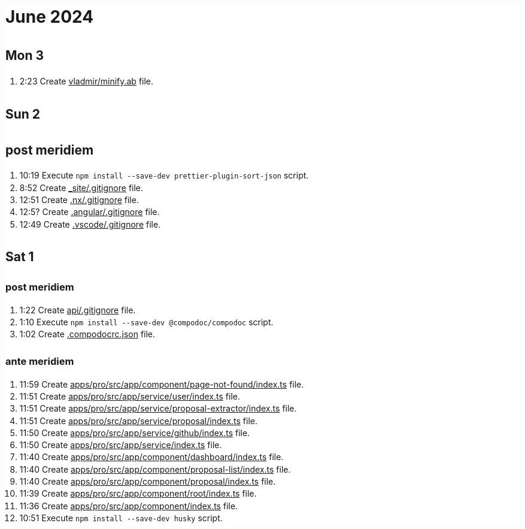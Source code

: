 


# June 2024


## Mon 3


1. 2:23 Create [vladmir/minify.ab](vladmir/minify.ab) file.

## Sun 2


## post meridiem


1. 10:19 Execute `npm install --save-dev prettier-plugin-sort-json`  script.
1.  8:52 Create [_site/.gitignore](_site/.gitignore) file.
1. 12:51 Create [.nx/.gitignore](.nx/.gitignore) file.
1. 12:5? Create [.angular/.gitignore](.angular/.gitignore) file.
1. 12:49 Create [.vscode/.gitignore](.vscode/.gitignore) file.

## Sat 1


### post meridiem


1. 1:22 Create [api/.gitignore](api/.gitignore) file.
1. 1:10 Execute `npm install --save-dev @compodoc/compodoc`  script.
1. 1:02 Create [.compodocrc.json](.compodocrc.json) file.

### ante meridiem


1. 11:59 Create [apps/pro/src/app/component/page-not-found/index.ts](apps/pro/src/app/component/page-not-found/index.ts) file.
1. 11:51 Create [apps/pro/src/app/service/user/index.ts](apps/pro/src/app/service/user/index.ts) file.
1. 11:51 Create [apps/pro/src/app/service/proposal-extractor/index.ts](apps/pro/src/app/service/proposal-extractor/index.ts) file.
1. 11:51 Create [apps/pro/src/app/service/proposal/index.ts](apps/pro/src/app/service/proposal/index.ts) file.
1. 11:50 Create [apps/pro/src/app/service/github/index.ts](apps/pro/src/app/service/github/index.ts) file.
1. 11:50 Create [apps/pro/src/app/service/index.ts](apps/pro/src/app/service/index.ts) file.
1. 11:40 Create [apps/pro/src/app/component/dashboard/index.ts](apps/pro/src/app/component/dashboard/index.ts) file.
1. 11:40 Create [apps/pro/src/app/component/proposal-list/index.ts](apps/pro/src/app/component/proposal-list/index.ts) file.
1. 11:40 Create [apps/pro/src/app/component/proposal/index.ts](apps/pro/src/app/component/proposal/index.ts) file.
1. 11:39 Create [apps/pro/src/app/component/root/index.ts](apps/pro/src/app/component/root/index.ts) file.
1. 11:36 Create [apps/pro/src/app/component/index.ts](apps/pro/src/app/component/index.ts) file.
1. 10:51 Execute `npm install --save-dev husky` script.
